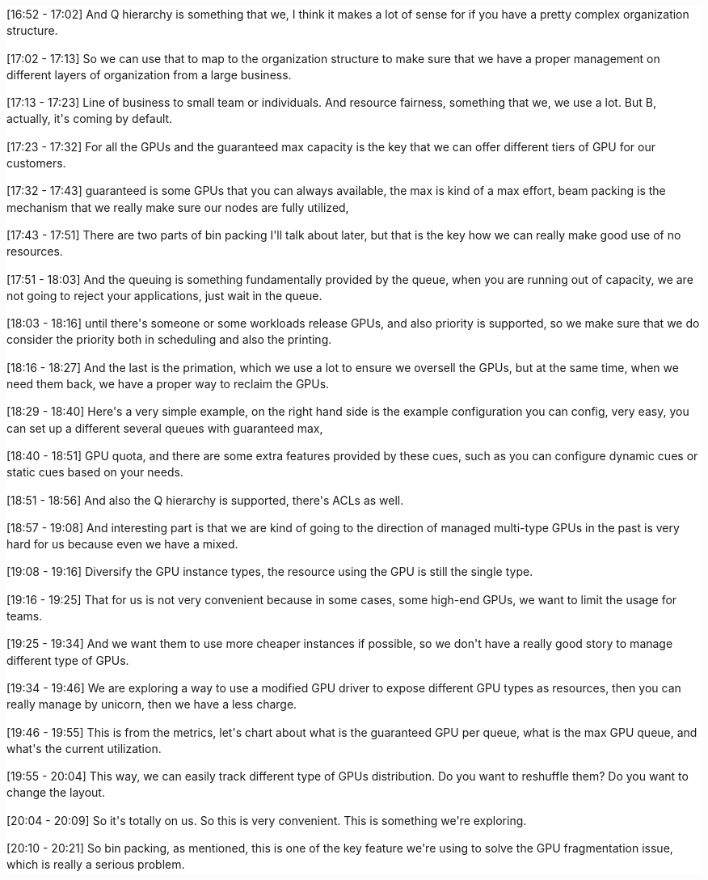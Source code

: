 [16:52 - 17:02] And Q hierarchy is something that we, I think it makes a lot of sense for if you have a pretty complex organization structure.

[17:02 - 17:13] So we can use that to map to the organization structure to make sure that we have a proper management on different layers of organization from a large business.

[17:13 - 17:23] Line of business to small team or individuals. And resource fairness, something that we, we use a lot. But B, actually, it's coming by default.

[17:23 - 17:32] For all the GPUs and the guaranteed max capacity is the key that we can offer different tiers of GPU for our customers.

[17:32 - 17:43] guaranteed is some GPUs that you can always available, the max is kind of a max effort, beam packing is the mechanism that we really make sure our nodes are fully utilized,

[17:43 - 17:51] There are two parts of bin packing I'll talk about later, but that is the key how we can really make good use of no resources.

[17:51 - 18:03] And the queuing is something fundamentally provided by the queue, when you are running out of capacity, we are not going to reject your applications, just wait in the queue.

[18:03 - 18:16] until there's someone or some workloads release GPUs, and also priority is supported, so we make sure that we do consider the priority both in scheduling and also the printing.

[18:16 - 18:27] And the last is the primation, which we use a lot to ensure we oversell the GPUs, but at the same time, when we need them back, we have a proper way to reclaim the GPUs.

[18:29 - 18:40] Here's a very simple example, on the right hand side is the example configuration you can config, very easy, you can set up a different several queues with guaranteed max,

[18:40 - 18:51] GPU quota, and there are some extra features provided by these cues, such as you can configure dynamic cues or static cues based on your needs.

[18:51 - 18:56] And also the Q hierarchy is supported, there's ACLs as well.

[18:57 - 19:08] And interesting part is that we are kind of going to the direction of managed multi-type GPUs in the past is very hard for us because even we have a mixed.

[19:08 - 19:16] Diversify the GPU instance types, the resource using the GPU is still the single type.

[19:16 - 19:25] That for us is not very convenient because in some cases, some high-end GPUs, we want to limit the usage for teams.

[19:25 - 19:34] And we want them to use more cheaper instances if possible, so we don't have a really good story to manage different type of GPUs.

[19:34 - 19:46] We are exploring a way to use a modified GPU driver to expose different GPU types as resources, then you can really manage by unicorn, then we have a less charge.

[19:46 - 19:55] This is from the metrics, let's chart about what is the guaranteed GPU per queue, what is the max GPU queue, and what's the current utilization.

[19:55 - 20:04] This way, we can easily track different type of GPUs distribution. Do you want to reshuffle them? Do you want to change the layout.

[20:04 - 20:09] So it's totally on us. So this is very convenient. This is something we're exploring.

[20:10 - 20:21] So bin packing, as mentioned, this is one of the key feature we're using to solve the GPU fragmentation issue, which is really a serious problem.
